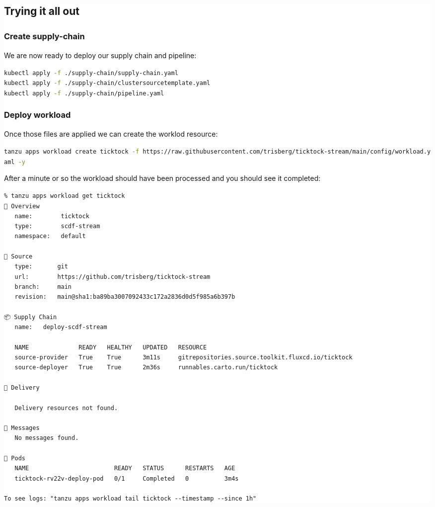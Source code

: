 ## Trying it all out

### Create supply-chain

We are now ready to deploy our supply chain and pipeline:

```sh
kubectl apply -f ./supply-chain/supply-chain.yaml
kubectl apply -f ./supply-chain/clustersourcetemplate.yaml
kubectl apply -f ./supply-chain/pipeline.yaml
```

### Deploy workload

Once those files are applied we can create the worklod resource:

```sh
tanzu apps workload create ticktock -f https://raw.githubusercontent.com/trisberg/ticktock-stream/main/config/workload.yaml -y
```

After a minute or so the workload should have been processed and you should see it completed:

```txt
% tanzu apps workload get ticktock                        
📡 Overview
   name:        ticktock
   type:        scdf-stream
   namespace:   default

💾 Source
   type:       git
   url:        https://github.com/trisberg/ticktock-stream
   branch:     main
   revision:   main@sha1:ba89ba3007092433c172a2836d0d5f985a6b397b

📦 Supply Chain
   name:   deploy-scdf-stream

   NAME              READY   HEALTHY   UPDATED   RESOURCE
   source-provider   True    True      3m11s     gitrepositories.source.toolkit.fluxcd.io/ticktock
   source-deployer   True    True      2m36s     runnables.carto.run/ticktock

🚚 Delivery

   Delivery resources not found.

💬 Messages
   No messages found.

🛶 Pods
   NAME                        READY   STATUS      RESTARTS   AGE
   ticktock-rv22v-deploy-pod   0/1     Completed   0          3m4s

To see logs: "tanzu apps workload tail ticktock --timestamp --since 1h"
```
